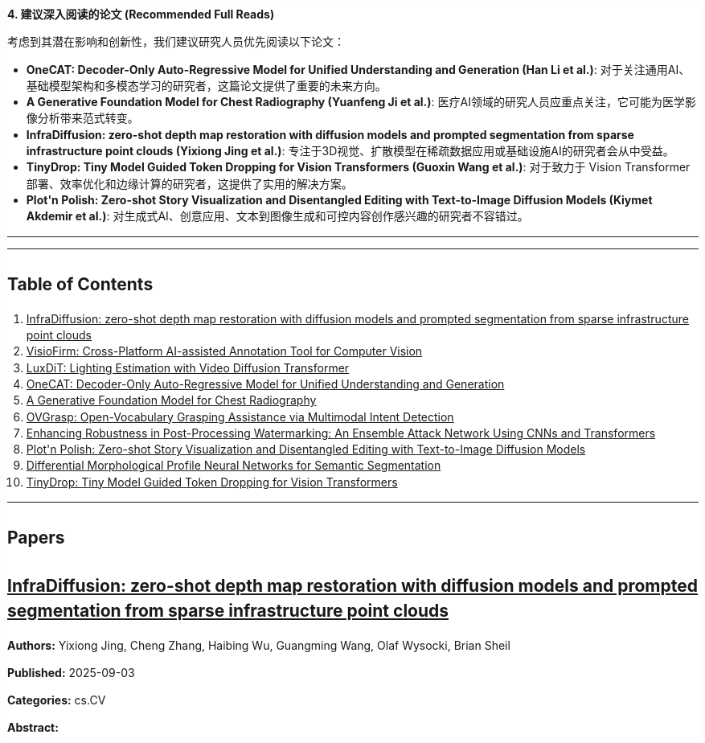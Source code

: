 **4. 建议深入阅读的论文 (Recommended Full Reads)**

考虑到其潜在影响和创新性，我们建议研究人员优先阅读以下论文：

*   **OneCAT: Decoder-Only Auto-Regressive Model for Unified Understanding and Generation (Han Li et al.)**: 对于关注通用AI、基础模型架构和多模态学习的研究者，这篇论文提供了重要的未来方向。
*   **A Generative Foundation Model for Chest Radiography (Yuanfeng Ji et al.)**: 医疗AI领域的研究人员应重点关注，它可能为医学影像分析带来范式转变。
*   **InfraDiffusion: zero-shot depth map restoration with diffusion models and prompted segmentation from sparse infrastructure point clouds (Yixiong Jing et al.)**: 专注于3D视觉、扩散模型在稀疏数据应用或基础设施AI的研究者会从中受益。
*   **TinyDrop: Tiny Model Guided Token Dropping for Vision Transformers (Guoxin Wang et al.)**: 对于致力于 Vision Transformer 部署、效率优化和边缘计算的研究者，这提供了实用的解决方案。
*   **Plot'n Polish: Zero-shot Story Visualization and Disentangled Editing with Text-to-Image Diffusion Models (Kiymet Akdemir et al.)**: 对生成式AI、创意应用、文本到图像生成和可控内容创作感兴趣的研究者不容错过。

---

---

## Table of Contents

1. [InfraDiffusion: zero-shot depth map restoration with diffusion models and prompted segmentation from sparse infrastructure point clouds](#2509.03324v1)
2. [VisioFirm: Cross-Platform AI-assisted Annotation Tool for Computer Vision](#2509.04180v1)
3. [LuxDiT: Lighting Estimation with Video Diffusion Transformer](#2509.03680v1)
4. [OneCAT: Decoder-Only Auto-Regressive Model for Unified Understanding and Generation](#2509.03498v1)
5. [A Generative Foundation Model for Chest Radiography](#2509.03903v1)
6. [OVGrasp: Open-Vocabulary Grasping Assistance via Multimodal Intent Detection](#2509.04324v1)
7. [Enhancing Robustness in Post-Processing Watermarking: An Ensemble Attack Network Using CNNs and Transformers](#2509.03006v1)
8. [Plot'n Polish: Zero-shot Story Visualization and Disentangled Editing with Text-to-Image Diffusion Models](#2509.04446v1)
9. [Differential Morphological Profile Neural Networks for Semantic Segmentation](#2509.04268v1)
10. [TinyDrop: Tiny Model Guided Token Dropping for Vision Transformers](#2509.03379v1)

---

## Papers

<a id='2509.03324v1'></a>
## [InfraDiffusion: zero-shot depth map restoration with diffusion models and prompted segmentation from sparse infrastructure point clouds](https://arxiv.org/abs/2509.03324v1)

**Authors:** Yixiong Jing, Cheng Zhang, Haibing Wu, Guangming Wang, Olaf Wysocki, Brian Sheil

**Published:** 2025-09-03

**Categories:** cs.CV

**Abstract:**
